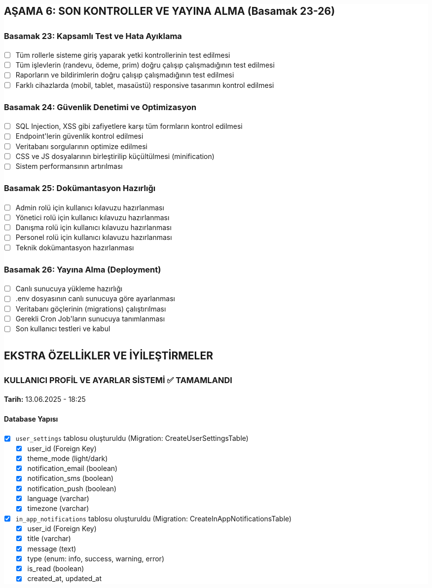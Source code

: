 ## AŞAMA 6: SON KONTROLLER VE YAYINA ALMA (Basamak 23-26)
### Basamak 23: Kapsamlı Test ve Hata Ayıklama
- [ ] Tüm rollerle sisteme giriş yaparak yetki kontrollerinin test edilmesi
- [ ] Tüm işlevlerin (randevu, ödeme, prim) doğru çalışıp çalışmadığının test edilmesi
- [ ] Raporların ve bildirimlerin doğru çalışıp çalışmadığının test edilmesi
- [ ] Farklı cihazlarda (mobil, tablet, masaüstü) responsive tasarımın kontrol edilmesi

### Basamak 24: Güvenlik Denetimi ve Optimizasyon
- [ ] SQL Injection, XSS gibi zafiyetlere karşı tüm formların kontrol edilmesi
- [ ] Endpoint'lerin güvenlik kontrol edilmesi
- [ ] Veritabanı sorgularının optimize edilmesi
- [ ] CSS ve JS dosyalarının birleştirilip küçültülmesi (minification)
- [ ] Sistem performansının artırılması

### Basamak 25: Dokümantasyon Hazırlığı
- [ ] Admin rolü için kullanıcı kılavuzu hazırlanması
- [ ] Yönetici rolü için kullanıcı kılavuzu hazırlanması
- [ ] Danışma rolü için kullanıcı kılavuzu hazırlanması
- [ ] Personel rolü için kullanıcı kılavuzu hazırlanması
- [ ] Teknik dokümantasyon hazırlanması

### Basamak 26: Yayına Alma (Deployment)
- [ ] Canlı sunucuya yükleme hazırlığı
- [ ] .env dosyasının canlı sunucuya göre ayarlanması
- [ ] Veritabanı göçlerinin (migrations) çalıştırılması
- [ ] Gerekli Cron Job'ların sunucuya tanımlanması
- [ ] Son kullanıcı testleri ve kabul

## EKSTRA ÖZELLİKLER VE İYİLEŞTİRMELER

### KULLANICI PROFİL VE AYARLAR SİSTEMİ ✅ TAMAMLANDI
**Tarih:** 13.06.2025 - 18:25

#### Database Yapısı
- [x] `user_settings` tablosu oluşturuldu (Migration: CreateUserSettingsTable)
  - [x] user_id (Foreign Key)
  - [x] theme_mode (light/dark)
  - [x] notification_email (boolean)
  - [x] notification_sms (boolean)
  - [x] notification_push (boolean)
  - [x] language (varchar)
  - [x] timezone (varchar)
- [x] `in_app_notifications` tablosu oluşturuldu (Migration: CreateInAppNotificationsTable)
  - [x] user_id (Foreign Key)
  - [x] title (varchar)
  - [x] message (text)
  - [x] type (enum: info, success, warning, error)
  - [x] is_read (boolean)
  - [x] created_at, updated_at
